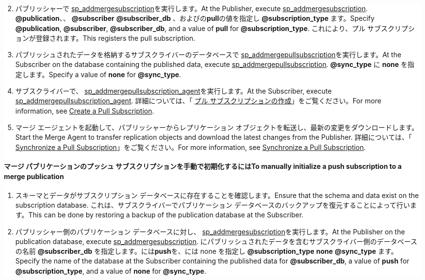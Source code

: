2.  <span data-ttu-id="7e3ad-145">パブリッシャーで [sp_addmergesubscription](/sql/relational-databases/system-stored-procedures/sp-addmergesubscription-transact-sql)を実行します。</span><span class="sxs-lookup"><span data-stu-id="7e3ad-145">At the Publisher, execute [sp_addmergesubscription](/sql/relational-databases/system-stored-procedures/sp-addmergesubscription-transact-sql).</span></span> <span data-ttu-id="7e3ad-146">**@publication**、、 **@subscriber** **@subscriber_db** 、およびの**pull**の値を指定し **@subscription_type** ます。</span><span class="sxs-lookup"><span data-stu-id="7e3ad-146">Specify **@publication**, **@subscriber**, **@subscriber_db**, and a value of **pull** for **@subscription_type**.</span></span> <span data-ttu-id="7e3ad-147">これにより、プル サブスクリプションが登録されます。</span><span class="sxs-lookup"><span data-stu-id="7e3ad-147">This registers the pull subscription.</span></span>  
  
3.  <span data-ttu-id="7e3ad-148">パブリッシュされたデータを格納するサブスクライバーのデータベースで [sp_addmergepullsubscription](/sql/relational-databases/system-stored-procedures/sp-addmergepullsubscription-transact-sql)を実行します。</span><span class="sxs-lookup"><span data-stu-id="7e3ad-148">At the Subscriber on the database containing the published data, execute [sp_addmergepullsubscription](/sql/relational-databases/system-stored-procedures/sp-addmergepullsubscription-transact-sql).</span></span> <span data-ttu-id="7e3ad-149">**@sync_type** に **none** を指定します。</span><span class="sxs-lookup"><span data-stu-id="7e3ad-149">Specify a value of **none** for **@sync_type**.</span></span>  
  
4.  <span data-ttu-id="7e3ad-150">サブスクライバーで、 [sp_addmergepullsubscription_agent](/sql/relational-databases/system-stored-procedures/sp-addmergepullsubscription-agent-transact-sql)を実行します。</span><span class="sxs-lookup"><span data-stu-id="7e3ad-150">At the Subscriber, execute [sp_addmergepullsubscription_agent](/sql/relational-databases/system-stored-procedures/sp-addmergepullsubscription-agent-transact-sql).</span></span> <span data-ttu-id="7e3ad-151">詳細については、「 [プル サブスクリプションの作成](create-a-pull-subscription.md)」をご覧ください。</span><span class="sxs-lookup"><span data-stu-id="7e3ad-151">For more information, see [Create a Pull Subscription](create-a-pull-subscription.md).</span></span>  
  
5.  <span data-ttu-id="7e3ad-152">マージ エージェントを起動して、パブリッシャーからレプリケーション オブジェクトを転送し、最新の変更をダウンロードします。</span><span class="sxs-lookup"><span data-stu-id="7e3ad-152">Start the Merge Agent to transfer replication objects and download the latest changes from the Publisher.</span></span> <span data-ttu-id="7e3ad-153">詳細については、「 [Synchronize a Pull Subscription](synchronize-a-pull-subscription.md)」をご覧ください。</span><span class="sxs-lookup"><span data-stu-id="7e3ad-153">For more information, see [Synchronize a Pull Subscription](synchronize-a-pull-subscription.md).</span></span>  
  
#### <a name="to-manually-initialize-a-push-subscription-to-a-merge-publication"></a><span data-ttu-id="7e3ad-154">マージ パブリケーションのプッシュ サブスクリプションを手動で初期化するには</span><span class="sxs-lookup"><span data-stu-id="7e3ad-154">To manually initialize a push subscription to a merge publication</span></span>  
  
1.  <span data-ttu-id="7e3ad-155">スキーマとデータがサブスクリプション データベースに存在することを確認します。</span><span class="sxs-lookup"><span data-stu-id="7e3ad-155">Ensure that the schema and data exist on the subscription database.</span></span> <span data-ttu-id="7e3ad-156">これは、サブスクライバーでパブリケーション データベースのバックアップを復元することによって行います。</span><span class="sxs-lookup"><span data-stu-id="7e3ad-156">This can be done by restoring a backup of the publication database at the Subscriber.</span></span>  
  
2.  <span data-ttu-id="7e3ad-157">パブリッシャー側のパブリケーション データベースに対し、 [sp_addmergesubscription](/sql/relational-databases/system-stored-procedures/sp-addmergesubscription-transact-sql)を実行します。</span><span class="sxs-lookup"><span data-stu-id="7e3ad-157">At the Publisher on the publication database, execute [sp_addmergesubscription](/sql/relational-databases/system-stored-procedures/sp-addmergesubscription-transact-sql).</span></span> <span data-ttu-id="7e3ad-158">にパブリッシュされたデータを含むサブスクライバー側のデータベースの名前 **@subscriber_db** を指定します。には**push**を、には none を指定し **@subscription_type** **none** **@sync_type** ます。</span><span class="sxs-lookup"><span data-stu-id="7e3ad-158">Specify the name of the database at the Subscriber containing the published data for **@subscriber_db**, a value of **push** for **@subscription_type**, and a value of **none** for **@sync_type**.</span></span>  
  